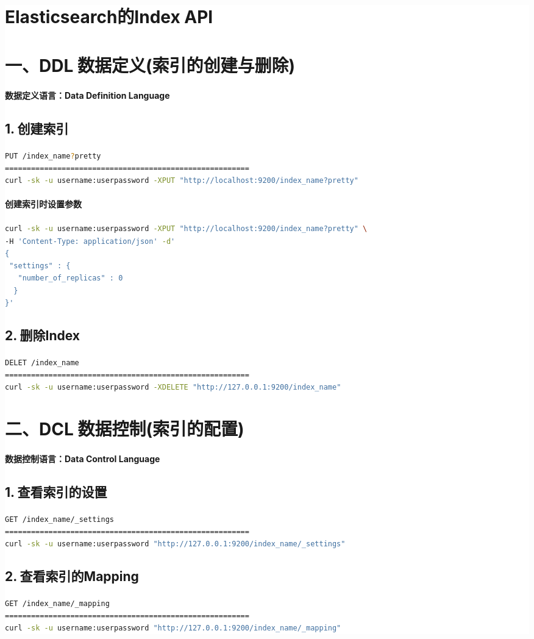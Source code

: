 # Elasticsearch的Index API 

# 一、DDL 数据定义(索引的创建与删除)

**数据定义语言：Data Definition Language**

## 1.  创建索引

```bash
PUT /index_name?pretty
========================================================
curl -sk -u username:userpassword -XPUT "http://localhost:9200/index_name?pretty"
```

#### 创建索引时设置参数

```bash
curl -sk -u username:userpassword -XPUT "http://localhost:9200/index_name?pretty" \
-H 'Content-Type: application/json' -d'
{
 "settings" : {
   "number_of_replicas" : 0
  }
}'
```

## 2. 删除Index

```bash
DELET /index_name
========================================================
curl -sk -u username:userpassword -XDELETE "http://127.0.0.1:9200/index_name"
```

# 二、DCL 数据控制(索引的配置)

**数据控制语言：Data Control Language**

## 1. 查看索引的设置

```bash
GET /index_name/_settings
========================================================
curl -sk -u username:userpassword "http://127.0.0.1:9200/index_name/_settings"
```

## 2. 查看索引的Mapping

```bash
GET /index_name/_mapping
========================================================
curl -sk -u username:userpassword "http://127.0.0.1:9200/index_name/_mapping"
```
